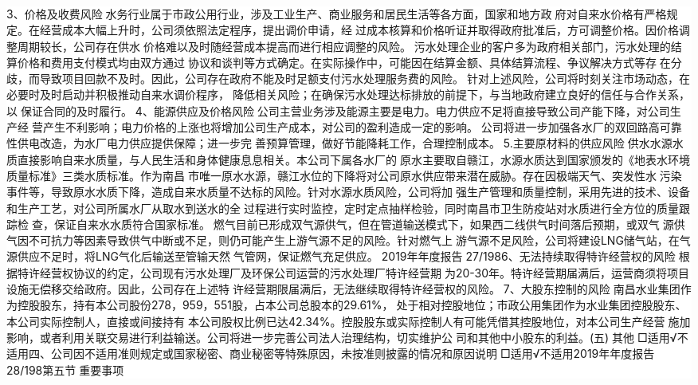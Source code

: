 3、价格及收费风险
水务行业属于市政公用行业，涉及工业生产、商业服务和居民生活等各方面，国家和地方政
府对自来水价格有严格规定。在经营成本大幅上升时，公司须依照法定程序，提出调价申请，经
过成本核算和价格听证并取得政府批准后，方可调整价格。因价格调整周期较长，公司存在供水
价格难以及时随经营成本提高而进行相应调整的风险。
污水处理企业的客户多为政府相关部门，污水处理的结算价格和费用支付模式均由双方通过
协议和谈判等方式确定。在实际操作中，可能因在结算金额、具体结算流程、争议解决方式等存
在分歧，而导致项目回款不及时。因此，公司存在政府不能及时足额支付污水处理服务费的风险。
针对上述风险，公司将时刻关注市场动态，在必要时及时启动并积极推动自来水调价程序，
降低相关风险；在确保污水处理达标排放的前提下，与当地政府建立良好的信任与合作关系，以
保证合同的及时履行。
4、能源供应及价格风险
公司主营业务涉及能源主要是电力。电力供应不足将直接导致公司产能下降，对公司生产经
营产生不利影响；电力价格的上涨也将增加公司生产成本，对公司的盈利造成一定的影响。
公司将进一步加强各水厂的双回路高可靠性供电改造，为水厂电力供应提供保障；进一步完
善预算管理，做好节能降耗工作，合理控制成本。
5.主要原材料的供应风险
供水水源水质直接影响自来水质量，与人民生活和身体健康息息相关。本公司下属各水厂的
原水主要取自赣江，水源水质达到国家颁发的《地表水环境质量标准》三类水质标准。作为南昌
市唯一原水水源，赣江水位的下降将对公司原水供应带来潜在威胁。存在因极端天气、突发性水
污染事件等，导致原水水质下降，造成自来水质量不达标的风险。针对水源水质风险，公司将加
强生产管理和质量控制，采用先进的技术、设备和生产工艺，对公司所属水厂从取水到送水的全
过程进行实时监控，定时定点抽样检验，同时南昌市卫生防疫站对水质进行全方位的质量跟踪检
查，保证自来水水质符合国家标准。
燃气目前已形成双气源供气，但在管道输送模式下，如果西二线供气时间落后预期，或双气
源供气因不可抗力等因素导致供气中断或不足，则仍可能产生上游气源不足的风险。针对燃气上
游气源不足风险，公司将建设LNG储气站，在气源供应不足时，将LNG气化后输送至管输天然
气管网，保证燃气充足供应。
2019年年度报告
27/1986、无法持续取得特许经营权的风险
根据特许经营权协议的约定，公司现有污水处理厂及环保公司运营的污水处理厂特许经营期
为20-30年。特许经营期届满后，运营商须将项目设施无偿移交给政府。因此，公司存在上述特
许经营期限届满后，无法继续取得特许经营权的风险。
7、大股东控制的风险
南昌水业集团作为控股股东，持有本公司股份278，959，551股，占本公司总股本的29.61%，
处于相对控股地位；市政公用集团作为水业集团控股股东、本公司实际控制人，直接或间接持有
本公司股权比例已达42.34%。控股股东或实际控制人有可能凭借其控股地位，对本公司生产经营
施加影响，或者利用关联交易进行利益输送。公司将进一步完善公司法人治理结构，切实维护公
司和其他中小股东的利益。(五)
其他
□适用√不适用四、公司因不适用准则规定或国家秘密、商业秘密等特殊原因，未按准则披露的情况和原因说明
□适用√不适用2019年年度报告
28/198第五节
重要事项